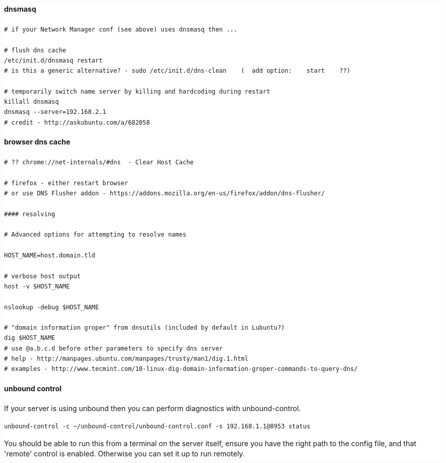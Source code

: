 
#### dnsmasq

```
# if your Network Manager conf (see above) uses dnsmasq then ...

# flush dns cache
/etc/init.d/dnsmasq restart
# is this a generic alternative? - sudo /etc/init.d/dns-clean    (  add option:    start    ??)

# temporarily switch name server by killing and hardcoding during restart
killall dnsmasq
dnsmasq --server=192.168.2.1
# credit - http://askubuntu.com/a/682058
```

#### browser dns cache

```
# ?? chrome://net-internals/#dns  - Clear Host Cache

# firefox - either restart browser
# or use DNS Flusher addon - https://addons.mozilla.org/en-us/firefox/addon/dns-flusher/

#### resolving

# Advanced options for attempting to resolve names

HOST_NAME=host.domain.tld

# verbose host output
host -v $HOST_NAME

nslookup -debug $HOST_NAME

# "domain information groper" from dnsutils (included by default in Lubuntu?)
dig $HOST_NAME
# use @a.b.c.d before other parameters to specify dns server
# help - http://manpages.ubuntu.com/manpages/trusty/man1/dig.1.html
# examples - http://www.tecmint.com/10-linux-dig-domain-information-groper-commands-to-query-dns/
```

#### unbound control

If your server is using unbound then you can perform diagnostics with unbound-control.

```
unbound-control -c ~/unbound-control/unbound-control.conf -s 192.168.1.1@8953 status
```

You should be able to run this from a terminal on the 
server itself, ensure you have the right path to the config file, and that 'remote' control is enabled.
Otherwise you can set it up to run remotely.

